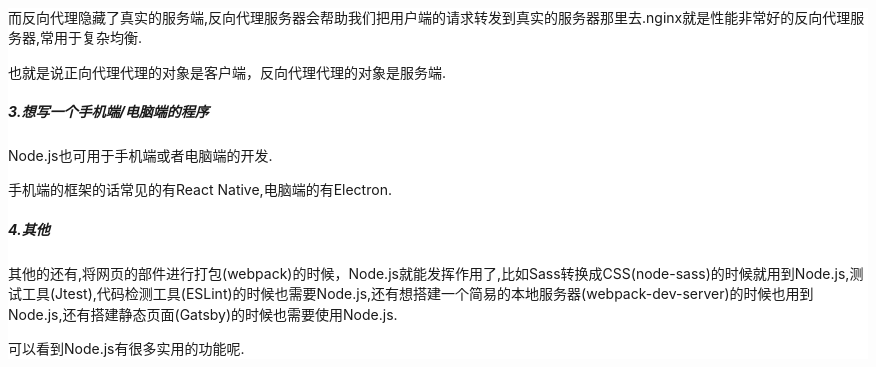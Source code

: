 而反向代理隐藏了真实的服务端,反向代理服务器会帮助我们把用户端的请求转发到真实的服务器那里去.nginx就是性能非常好的反向代理服务器,常用于复杂均衡.

也就是说正向代理代理的对象是客户端，反向代理代理的对象是服务端.

##### 3.想写一个手机端/电脑端的程序
Node.js也可用于手机端或者电脑端的开发.

手机端的框架的话常见的有React Native,电脑端的有Electron.

##### 4.其他
其他的还有,将网页的部件进行打包(webpack)的时候，Node.js就能发挥作用了,比如Sass转换成CSS(node-sass)的时候就用到Node.js,测试工具(Jtest),代码检测工具(ESLint)的时候也需要Node.js,还有想搭建一个简易的本地服务器(webpack-dev-server)的时候也用到Node.js,还有搭建静态页面(Gatsby)的时候也需要使用Node.js.

可以看到Node.js有很多实用的功能呢.